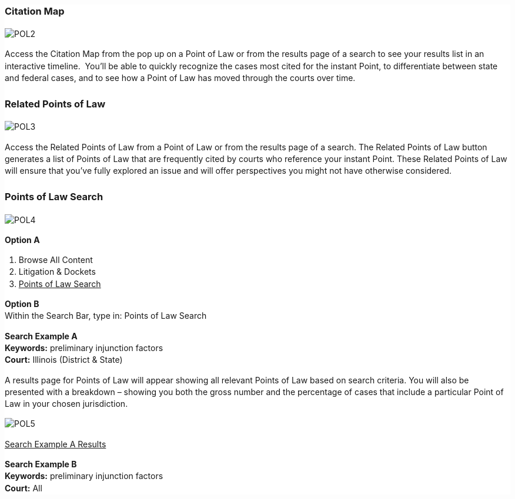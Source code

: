 ### Citation Map  

![POL2](/images/blic_POL_2.jpg "POL2")

Access the Citation Map from the pop up on a Point of Law or from the
results page of a search to see your results list in an interactive
timeline.  You’ll be able to quickly recognize the cases most cited for
the instant Point, to differentiate between state and federal cases, and
to see how a Point of Law has moved through the courts over time.

### Related Points of Law  

![POL3](/images/blic_POL_3.jpg "POL3")

Access the Related Points of Law from a Point of Law or from the results
page of a search. The Related Points of Law button generates a list of
Points of Law that are frequently cited by courts who reference your
instant Point. These Related Points of Law will ensure that you’ve fully
explored an issue and will offer perspectives you might not have
otherwise considered.

### Points of Law Search  

![POL4](/images/blic_POL_4.jpg "POL4")

**Option A**

1. Browse All Content
2. Litigation & Dockets
3. [Points of Law
   Search](https://www.bloomberglaw.com/document/X2N5TM#advanced-search/points_of_law_search "Points of Law Search")

**Option B**  
Within the Search Bar, type in: Points of Law Search

**Search Example A**  
**Keywords:** preliminary injunction factors  
**Court:** Illinois (District & State)

A results page for Points of Law will appear showing all relevant Points
of Law based on search criteria. You will also be presented with a
breakdown – showing you both the gross number and the percentage of
cases that include a particular Point of Law in your chosen
jurisdiction.  

![POL5](/images/blic_POL_5.jpg "POL5")

[Search Example A
Results](https://www.bloomberglaw.com/product/blaw/search/results/2ffb2f9cafed09d38f07298992decdf0 "Search Example A Results")

**Search Example B**  
**Keywords:** preliminary injunction factors  
**Court:** All
